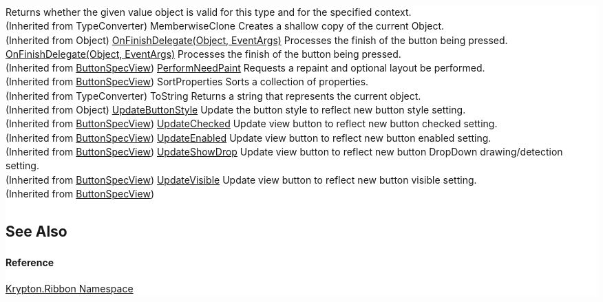 <td>Returns whether the given value object is valid for this type and for the specified context.<br />(Inherited from TypeConverter)</td></tr>
<tr>
<td>MemberwiseClone</td>
<td>Creates a shallow copy of the current Object.<br />(Inherited from Object)</td></tr>
<tr>
<td><a href="83327c42-8c3c-9511-f85e-6f4d099eb094.md">OnFinishDelegate(Object, EventArgs)</a></td>
<td>Processes the finish of the button being pressed.</td></tr>
<tr>
<td><a href="447c776d-86b0-0c4d-1807-6520fea45580.md">OnFinishDelegate(Object, EventArgs)</a></td>
<td>Processes the finish of the button being pressed.<br />(Inherited from <a href="9a222c32-a4d2-48e6-a2be-4422a28fac88.md">ButtonSpecView</a>)</td></tr>
<tr>
<td><a href="a05207b5-add3-d2c5-c5c2-095be9638bb6.md">PerformNeedPaint</a></td>
<td>Requests a repaint and optional layout be performed.<br />(Inherited from <a href="9a222c32-a4d2-48e6-a2be-4422a28fac88.md">ButtonSpecView</a>)</td></tr>
<tr>
<td>SortProperties</td>
<td>Sorts a collection of properties.<br />(Inherited from TypeConverter)</td></tr>
<tr>
<td>ToString</td>
<td>Returns a string that represents the current object.<br />(Inherited from Object)</td></tr>
<tr>
<td><a href="79fe060b-7d8f-6747-6f66-7924e65bbcc4.md">UpdateButtonStyle</a></td>
<td>Update the button style to reflect new button style setting.<br />(Inherited from <a href="9a222c32-a4d2-48e6-a2be-4422a28fac88.md">ButtonSpecView</a>)</td></tr>
<tr>
<td><a href="59e47cc2-959b-7835-9e9d-c8d99dc5ef4e.md">UpdateChecked</a></td>
<td>Update view button to reflect new button checked setting.<br />(Inherited from <a href="9a222c32-a4d2-48e6-a2be-4422a28fac88.md">ButtonSpecView</a>)</td></tr>
<tr>
<td><a href="91c13736-24f0-a356-6bdf-905a6128e194.md">UpdateEnabled</a></td>
<td>Update view button to reflect new button enabled setting.<br />(Inherited from <a href="9a222c32-a4d2-48e6-a2be-4422a28fac88.md">ButtonSpecView</a>)</td></tr>
<tr>
<td><a href="4a1d1887-a0a7-4742-3842-7de0b98c6994.md">UpdateShowDrop</a></td>
<td>Update view button to reflect new button DropDown drawing/detection setting.<br />(Inherited from <a href="9a222c32-a4d2-48e6-a2be-4422a28fac88.md">ButtonSpecView</a>)</td></tr>
<tr>
<td><a href="c52e8796-38cf-982a-5c59-7131110634b9.md">UpdateVisible</a></td>
<td>Update view button to reflect new button visible setting.<br />(Inherited from <a href="9a222c32-a4d2-48e6-a2be-4422a28fac88.md">ButtonSpecView</a>)</td></tr>
</table>

## See Also


#### Reference
<a href="1e9bc734-cff9-e9b8-f013-94cdac669794.md">Krypton.Ribbon Namespace</a>  
